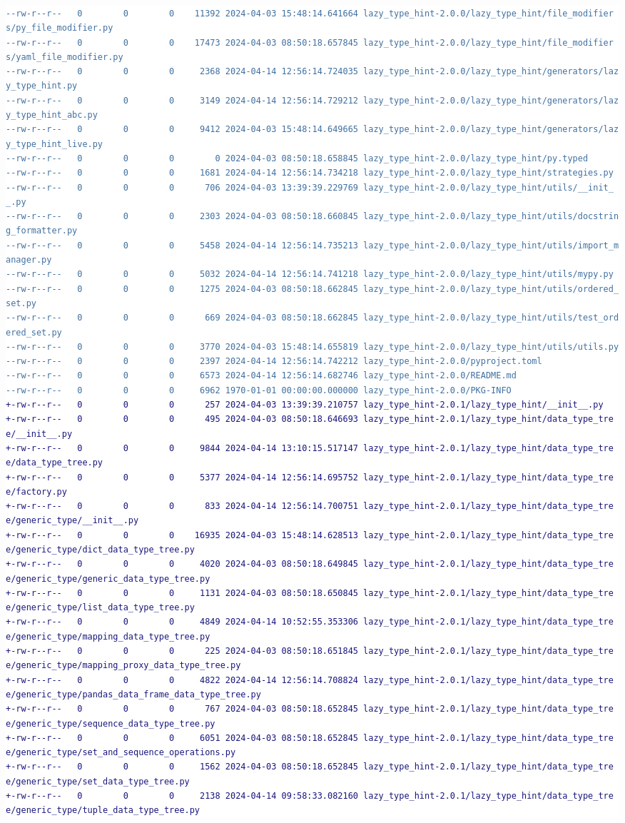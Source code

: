 ```diff
--rw-r--r--   0        0        0    11392 2024-04-03 15:48:14.641664 lazy_type_hint-2.0.0/lazy_type_hint/file_modifiers/py_file_modifier.py
--rw-r--r--   0        0        0    17473 2024-04-03 08:50:18.657845 lazy_type_hint-2.0.0/lazy_type_hint/file_modifiers/yaml_file_modifier.py
--rw-r--r--   0        0        0     2368 2024-04-14 12:56:14.724035 lazy_type_hint-2.0.0/lazy_type_hint/generators/lazy_type_hint.py
--rw-r--r--   0        0        0     3149 2024-04-14 12:56:14.729212 lazy_type_hint-2.0.0/lazy_type_hint/generators/lazy_type_hint_abc.py
--rw-r--r--   0        0        0     9412 2024-04-03 15:48:14.649665 lazy_type_hint-2.0.0/lazy_type_hint/generators/lazy_type_hint_live.py
--rw-r--r--   0        0        0        0 2024-04-03 08:50:18.658845 lazy_type_hint-2.0.0/lazy_type_hint/py.typed
--rw-r--r--   0        0        0     1681 2024-04-14 12:56:14.734218 lazy_type_hint-2.0.0/lazy_type_hint/strategies.py
--rw-r--r--   0        0        0      706 2024-04-03 13:39:39.229769 lazy_type_hint-2.0.0/lazy_type_hint/utils/__init__.py
--rw-r--r--   0        0        0     2303 2024-04-03 08:50:18.660845 lazy_type_hint-2.0.0/lazy_type_hint/utils/docstring_formatter.py
--rw-r--r--   0        0        0     5458 2024-04-14 12:56:14.735213 lazy_type_hint-2.0.0/lazy_type_hint/utils/import_manager.py
--rw-r--r--   0        0        0     5032 2024-04-14 12:56:14.741218 lazy_type_hint-2.0.0/lazy_type_hint/utils/mypy.py
--rw-r--r--   0        0        0     1275 2024-04-03 08:50:18.662845 lazy_type_hint-2.0.0/lazy_type_hint/utils/ordered_set.py
--rw-r--r--   0        0        0      669 2024-04-03 08:50:18.662845 lazy_type_hint-2.0.0/lazy_type_hint/utils/test_ordered_set.py
--rw-r--r--   0        0        0     3770 2024-04-03 15:48:14.655819 lazy_type_hint-2.0.0/lazy_type_hint/utils/utils.py
--rw-r--r--   0        0        0     2397 2024-04-14 12:56:14.742212 lazy_type_hint-2.0.0/pyproject.toml
--rw-r--r--   0        0        0     6573 2024-04-14 12:56:14.682746 lazy_type_hint-2.0.0/README.md
--rw-r--r--   0        0        0     6962 1970-01-01 00:00:00.000000 lazy_type_hint-2.0.0/PKG-INFO
+-rw-r--r--   0        0        0      257 2024-04-03 13:39:39.210757 lazy_type_hint-2.0.1/lazy_type_hint/__init__.py
+-rw-r--r--   0        0        0      495 2024-04-03 08:50:18.646693 lazy_type_hint-2.0.1/lazy_type_hint/data_type_tree/__init__.py
+-rw-r--r--   0        0        0     9844 2024-04-14 13:10:15.517147 lazy_type_hint-2.0.1/lazy_type_hint/data_type_tree/data_type_tree.py
+-rw-r--r--   0        0        0     5377 2024-04-14 12:56:14.695752 lazy_type_hint-2.0.1/lazy_type_hint/data_type_tree/factory.py
+-rw-r--r--   0        0        0      833 2024-04-14 12:56:14.700751 lazy_type_hint-2.0.1/lazy_type_hint/data_type_tree/generic_type/__init__.py
+-rw-r--r--   0        0        0    16935 2024-04-03 15:48:14.628513 lazy_type_hint-2.0.1/lazy_type_hint/data_type_tree/generic_type/dict_data_type_tree.py
+-rw-r--r--   0        0        0     4020 2024-04-03 08:50:18.649845 lazy_type_hint-2.0.1/lazy_type_hint/data_type_tree/generic_type/generic_data_type_tree.py
+-rw-r--r--   0        0        0     1131 2024-04-03 08:50:18.650845 lazy_type_hint-2.0.1/lazy_type_hint/data_type_tree/generic_type/list_data_type_tree.py
+-rw-r--r--   0        0        0     4849 2024-04-14 10:52:55.353306 lazy_type_hint-2.0.1/lazy_type_hint/data_type_tree/generic_type/mapping_data_type_tree.py
+-rw-r--r--   0        0        0      225 2024-04-03 08:50:18.651845 lazy_type_hint-2.0.1/lazy_type_hint/data_type_tree/generic_type/mapping_proxy_data_type_tree.py
+-rw-r--r--   0        0        0     4822 2024-04-14 12:56:14.708824 lazy_type_hint-2.0.1/lazy_type_hint/data_type_tree/generic_type/pandas_data_frame_data_type_tree.py
+-rw-r--r--   0        0        0      767 2024-04-03 08:50:18.652845 lazy_type_hint-2.0.1/lazy_type_hint/data_type_tree/generic_type/sequence_data_type_tree.py
+-rw-r--r--   0        0        0     6051 2024-04-03 08:50:18.652845 lazy_type_hint-2.0.1/lazy_type_hint/data_type_tree/generic_type/set_and_sequence_operations.py
+-rw-r--r--   0        0        0     1562 2024-04-03 08:50:18.652845 lazy_type_hint-2.0.1/lazy_type_hint/data_type_tree/generic_type/set_data_type_tree.py
+-rw-r--r--   0        0        0     2138 2024-04-14 09:58:33.082160 lazy_type_hint-2.0.1/lazy_type_hint/data_type_tree/generic_type/tuple_data_type_tree.py
```